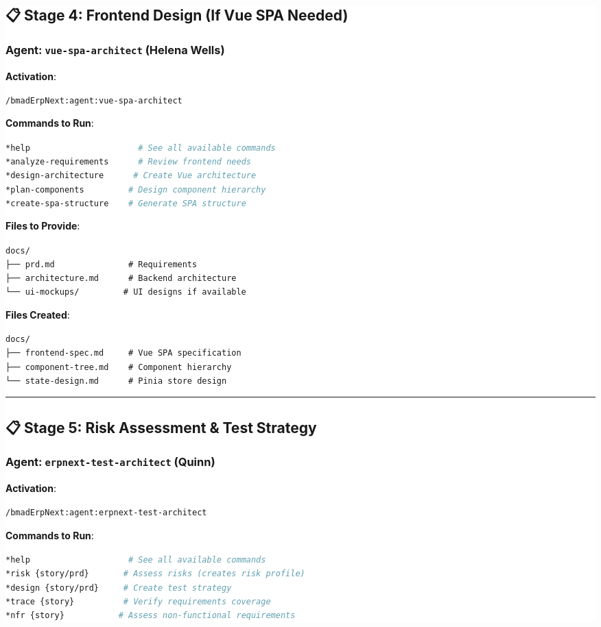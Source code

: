 
## 📋 Stage 4: Frontend Design (If Vue SPA Needed)

### Agent: `vue-spa-architect` (Helena Wells)

**Activation**:
```bash
/bmadErpNext:agent:vue-spa-architect
```

**Commands to Run**:
```bash
*help                      # See all available commands
*analyze-requirements      # Review frontend needs
*design-architecture      # Create Vue architecture
*plan-components         # Design component hierarchy
*create-spa-structure    # Generate SPA structure
```

**Files to Provide**:
```
docs/
├── prd.md               # Requirements
├── architecture.md      # Backend architecture
└── ui-mockups/         # UI designs if available
```

**Files Created**:
```
docs/
├── frontend-spec.md     # Vue SPA specification
├── component-tree.md    # Component hierarchy
└── state-design.md      # Pinia store design
```

---

## 📋 Stage 5: Risk Assessment & Test Strategy

### Agent: `erpnext-test-architect` (Quinn)

**Activation**:
```bash
/bmadErpNext:agent:erpnext-test-architect
```

**Commands to Run**:
```bash
*help                    # See all available commands
*risk {story/prd}       # Assess risks (creates risk profile)
*design {story/prd}     # Create test strategy
*trace {story}          # Verify requirements coverage
*nfr {story}           # Assess non-functional requirements
```
